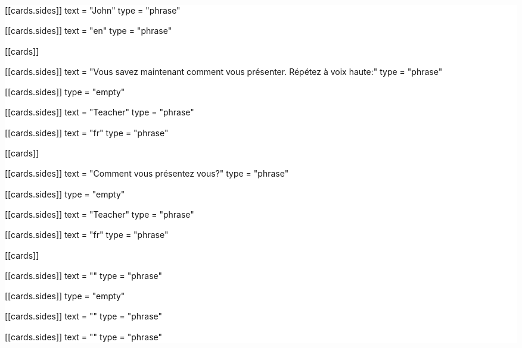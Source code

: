 [[cards.sides]]
text = "John"
type = "phrase"

[[cards.sides]]
text = "en"
type = "phrase"

[[cards]]

[[cards.sides]]
text = "Vous savez maintenant comment vous présenter. Répétez à voix haute:"
type = "phrase"

[[cards.sides]]
type = "empty"

[[cards.sides]]
text = "Teacher"
type = "phrase"

[[cards.sides]]
text = "fr"
type = "phrase"

[[cards]]

[[cards.sides]]
text = "Comment vous présentez vous?"
type = "phrase"

[[cards.sides]]
type = "empty"

[[cards.sides]]
text = "Teacher"
type = "phrase"

[[cards.sides]]
text = "fr"
type = "phrase"

[[cards]]

[[cards.sides]]
text = ""
type = "phrase"

[[cards.sides]]
type = "empty"

[[cards.sides]]
text = ""
type = "phrase"

[[cards.sides]]
text = ""
type = "phrase"
